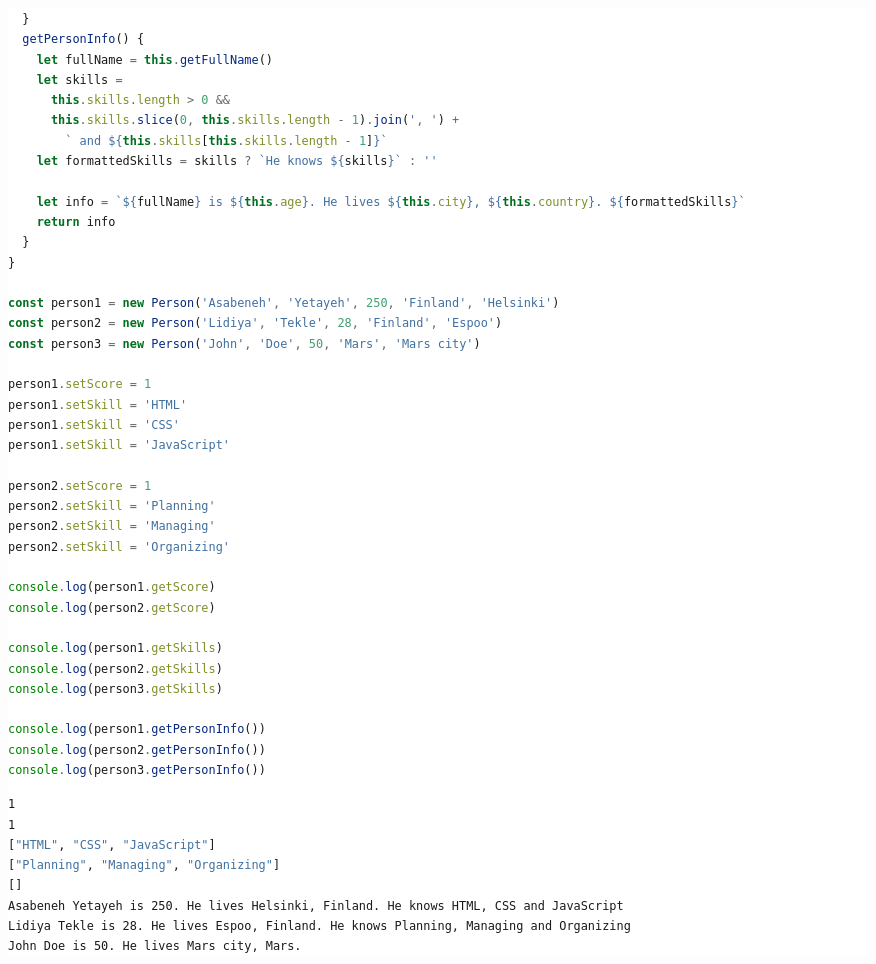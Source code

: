 ```js
  }
  getPersonInfo() {
    let fullName = this.getFullName()
    let skills =
      this.skills.length > 0 &&
      this.skills.slice(0, this.skills.length - 1).join(', ') +
        ` and ${this.skills[this.skills.length - 1]}`
    let formattedSkills = skills ? `He knows ${skills}` : ''

    let info = `${fullName} is ${this.age}. He lives ${this.city}, ${this.country}. ${formattedSkills}`
    return info
  }
}

const person1 = new Person('Asabeneh', 'Yetayeh', 250, 'Finland', 'Helsinki')
const person2 = new Person('Lidiya', 'Tekle', 28, 'Finland', 'Espoo')
const person3 = new Person('John', 'Doe', 50, 'Mars', 'Mars city')

person1.setScore = 1
person1.setSkill = 'HTML'
person1.setSkill = 'CSS'
person1.setSkill = 'JavaScript'

person2.setScore = 1
person2.setSkill = 'Planning'
person2.setSkill = 'Managing'
person2.setSkill = 'Organizing'

console.log(person1.getScore)
console.log(person2.getScore)

console.log(person1.getSkills)
console.log(person2.getSkills)
console.log(person3.getSkills)

console.log(person1.getPersonInfo())
console.log(person2.getPersonInfo())
console.log(person3.getPersonInfo())
```

```sh
1
1
["HTML", "CSS", "JavaScript"]
["Planning", "Managing", "Organizing"]
[]
Asabeneh Yetayeh is 250. He lives Helsinki, Finland. He knows HTML, CSS and JavaScript
Lidiya Tekle is 28. He lives Espoo, Finland. He knows Planning, Managing and Organizing
John Doe is 50. He lives Mars city, Mars.
```
